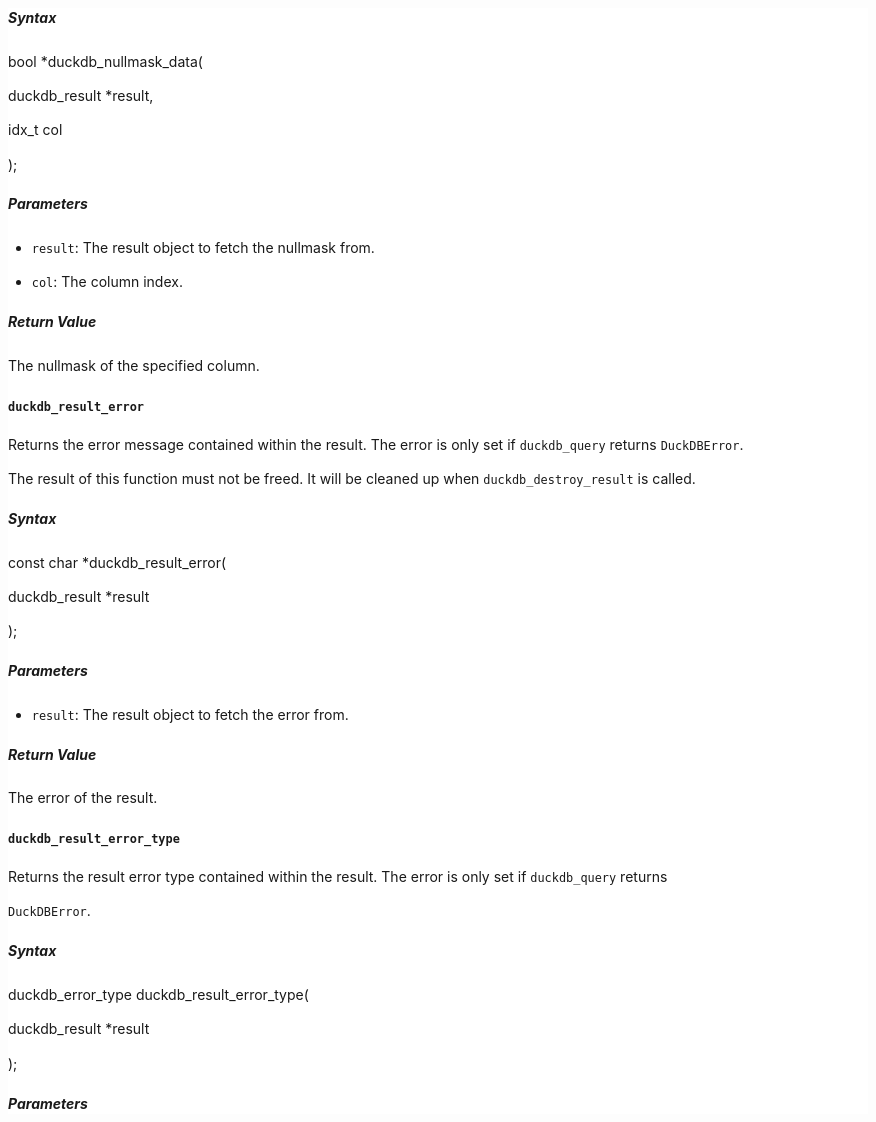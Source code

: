 ##### Syntax

bool *duckdb_nullmask_data(

  duckdb_result *result,

  idx_t col

);

##### Parameters

* `result`: The result object to fetch the nullmask from.

* `col`: The column index.

##### Return Value

The nullmask of the specified column.

#### `duckdb_result_error`

Returns the error message contained within the result. The error is only set if `duckdb_query` returns `DuckDBError`.

The result of this function must not be freed. It will be cleaned up when `duckdb_destroy_result` is called.

##### Syntax

const char *duckdb_result_error(

  duckdb_result *result

);

##### Parameters

* `result`: The result object to fetch the error from.

##### Return Value

The error of the result.

#### `duckdb_result_error_type`

Returns the result error type contained within the result. The error is only set if `duckdb_query` returns

`DuckDBError`.

##### Syntax

duckdb_error_type duckdb_result_error_type(

  duckdb_result *result

);

##### Parameters
